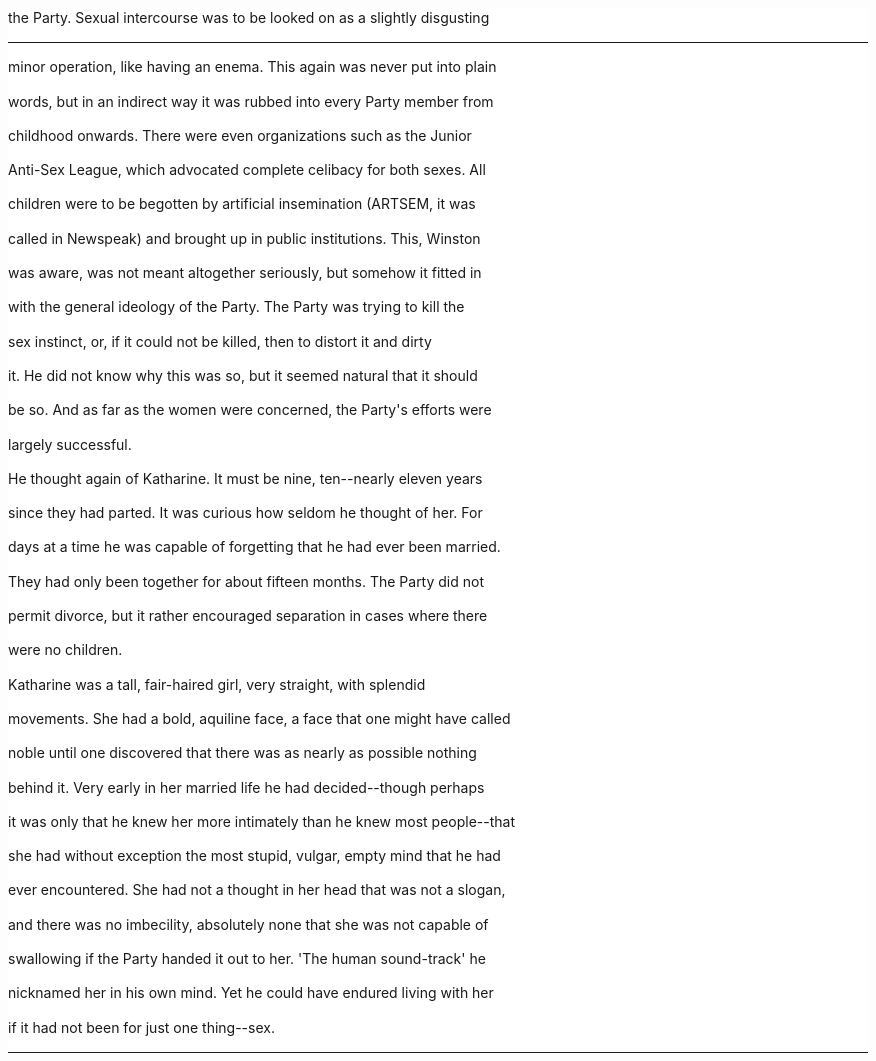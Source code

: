 the Party. Sexual intercourse was to be looked on as a slightly disgusting


-----

minor operation, like having an enema. This again was never put into plain

words, but in an indirect way it was rubbed into every Party member from

childhood onwards. There were even organizations such as the Junior

Anti-Sex League, which advocated complete celibacy for both sexes. All

children were to be begotten by artificial insemination (ARTSEM, it was

called in Newspeak) and brought up in public institutions. This, Winston

was aware, was not meant altogether seriously, but somehow it fitted in

with the general ideology of the Party. The Party was trying to kill the

sex instinct, or, if it could not be killed, then to distort it and dirty

it. He did not know why this was so, but it seemed natural that it should

be so. And as far as the women were concerned, the Party's efforts were

largely successful.

He thought again of Katharine. It must be nine, ten--nearly eleven years

since they had parted. It was curious how seldom he thought of her. For

days at a time he was capable of forgetting that he had ever been married.

They had only been together for about fifteen months. The Party did not

permit divorce, but it rather encouraged separation in cases where there

were no children.

Katharine was a tall, fair-haired girl, very straight, with splendid

movements. She had a bold, aquiline face, a face that one might have called

noble until one discovered that there was as nearly as possible nothing

behind it. Very early in her married life he had decided--though perhaps

it was only that he knew her more intimately than he knew most people--that

she had without exception the most stupid, vulgar, empty mind that he had

ever encountered. She had not a thought in her head that was not a slogan,

and there was no imbecility, absolutely none that she was not capable of

swallowing if the Party handed it out to her. 'The human sound-track' he

nicknamed her in his own mind. Yet he could have endured living with her

if it had not been for just one thing--sex.


-----
